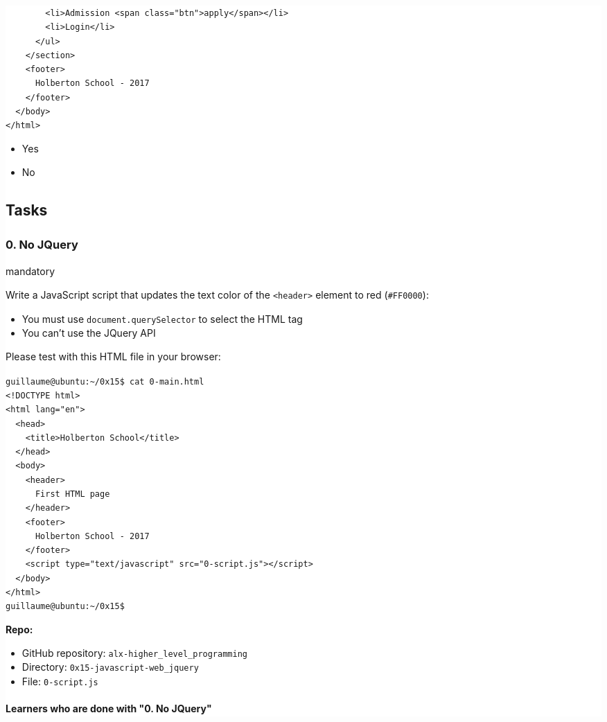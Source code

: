             <li>Admission <span class="btn">apply</span></li>
            <li>Login</li>
          </ul>
        </section>
        <footer>
          Holberton School - 2017
        </footer>
      </body>
    </html>
    

*   Yes
    
*   No
    

Tasks
-----

### 0\. No JQuery

mandatory

Write a JavaScript script that updates the text color of the `<header>` element to red (`#FF0000`):

*   You must use `document.querySelector` to select the HTML tag
*   You can’t use the JQuery API

Please test with this HTML file in your browser:

    guillaume@ubuntu:~/0x15$ cat 0-main.html 
    <!DOCTYPE html>
    <html lang="en">
      <head>
        <title>Holberton School</title>
      </head>
      <body>
        <header> 
          First HTML page
        </header>
        <footer>
          Holberton School - 2017
        </footer>
        <script type="text/javascript" src="0-script.js"></script>
      </body>
    </html>
    guillaume@ubuntu:~/0x15$ 
    

**Repo:**

*   GitHub repository: `alx-higher_level_programming`
*   Directory: `0x15-javascript-web_jquery`
*   File: `0-script.js`

#### Learners who are done with "0. No JQuery"
